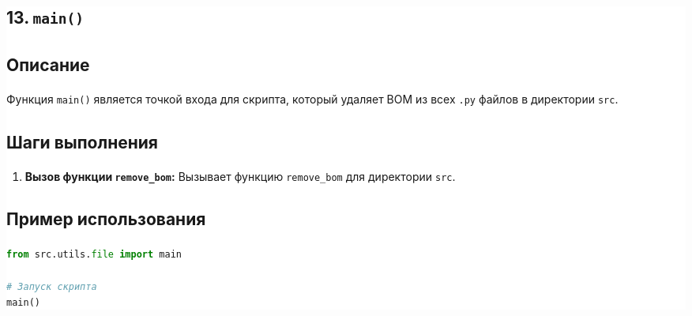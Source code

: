 ## **13. `main()`**

Описание
-------------------------
Функция `main()` является точкой входа для скрипта, который удаляет BOM из всех `.py` файлов в директории `src`.

Шаги выполнения
-------------------------
1. **Вызов функции `remove_bom`:**  Вызывает функцию `remove_bom` для директории `src`.

Пример использования
-------------------------

```python
from src.utils.file import main

# Запуск скрипта
main()
```